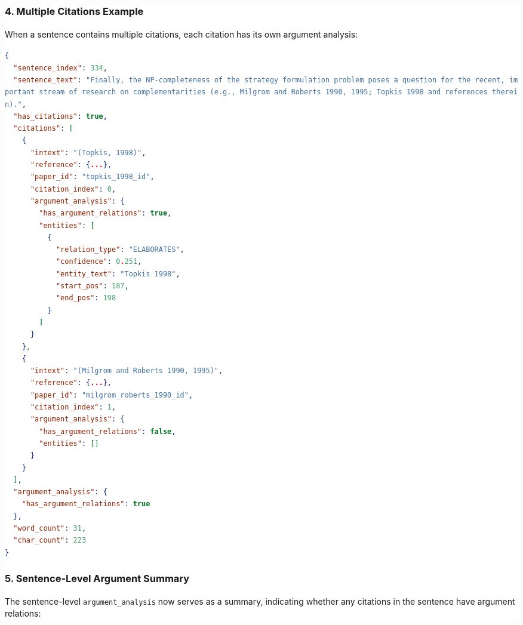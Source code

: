 ### 4. Multiple Citations Example

When a sentence contains multiple citations, each citation has its own argument analysis:

```json
{
  "sentence_index": 334,
  "sentence_text": "Finally, the NP-completeness of the strategy formulation problem poses a question for the recent, important stream of research on complementarities (e.g., Milgrom and Roberts 1990, 1995; Topkis 1998 and references therein).",
  "has_citations": true,
  "citations": [
    {
      "intext": "(Topkis, 1998)",
      "reference": {...},
      "paper_id": "topkis_1998_id",
      "citation_index": 0,
      "argument_analysis": {
        "has_argument_relations": true,
        "entities": [
          {
            "relation_type": "ELABORATES",
            "confidence": 0.251,
            "entity_text": "Topkis 1998",
            "start_pos": 187,
            "end_pos": 198
          }
        ]
      }
    },
    {
      "intext": "(Milgrom and Roberts 1990, 1995)",
      "reference": {...},
      "paper_id": "milgrom_roberts_1990_id",
      "citation_index": 1,
      "argument_analysis": {
        "has_argument_relations": false,
        "entities": []
      }
    }
  ],
  "argument_analysis": {
    "has_argument_relations": true
  },
  "word_count": 31,
  "char_count": 223
}
```

### 5. Sentence-Level Argument Summary

The sentence-level `argument_analysis` now serves as a summary, indicating whether any citations in the sentence have argument relations:
